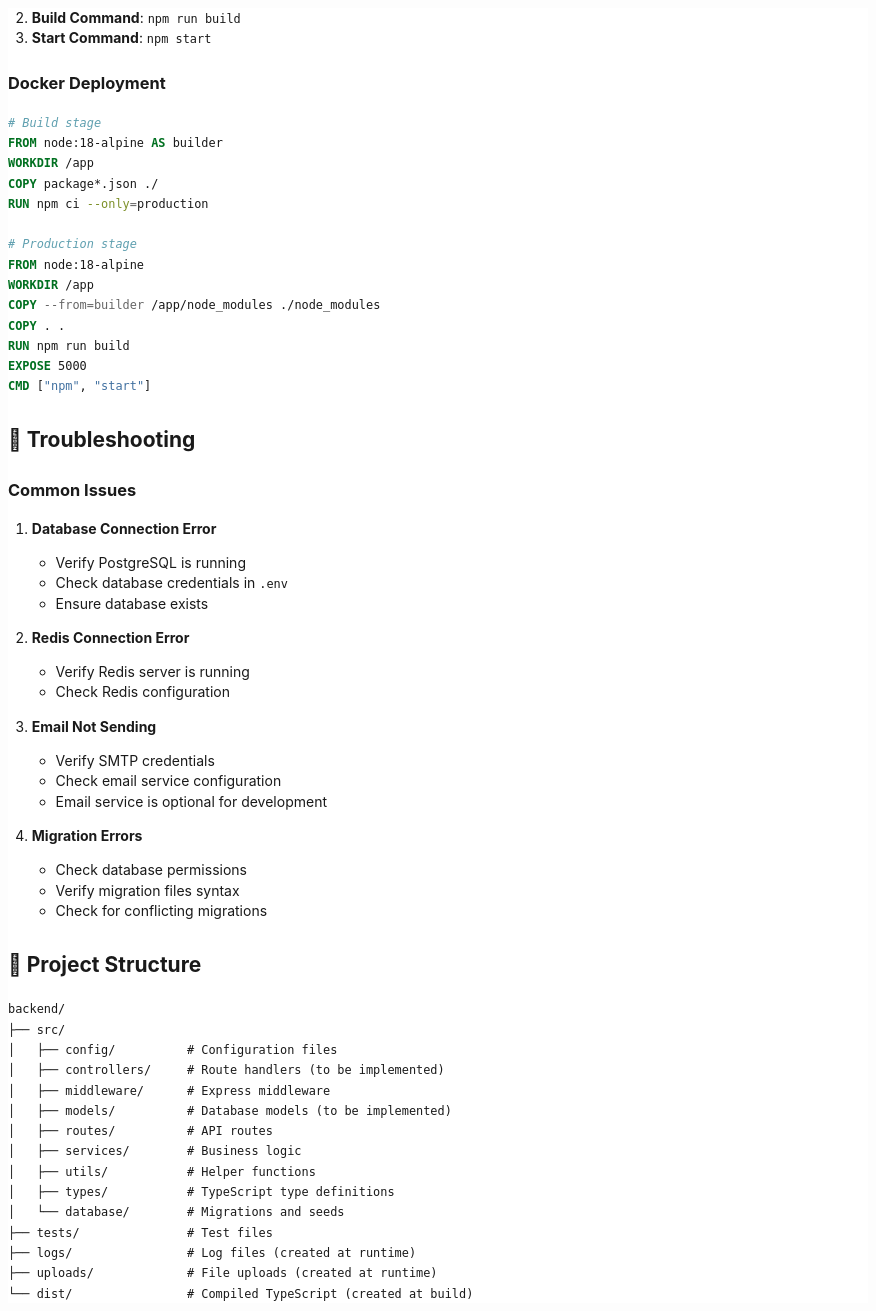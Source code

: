 2. **Build Command**: `npm run build`
3. **Start Command**: `npm start`

### Docker Deployment

```dockerfile
# Build stage
FROM node:18-alpine AS builder
WORKDIR /app
COPY package*.json ./
RUN npm ci --only=production

# Production stage
FROM node:18-alpine
WORKDIR /app
COPY --from=builder /app/node_modules ./node_modules
COPY . .
RUN npm run build
EXPOSE 5000
CMD ["npm", "start"]
```

## 🐛 Troubleshooting

### Common Issues

1. **Database Connection Error**
   - Verify PostgreSQL is running
   - Check database credentials in `.env`
   - Ensure database exists

2. **Redis Connection Error**
   - Verify Redis server is running
   - Check Redis configuration

3. **Email Not Sending**
   - Verify SMTP credentials
   - Check email service configuration
   - Email service is optional for development

4. **Migration Errors**
   - Check database permissions
   - Verify migration files syntax
   - Check for conflicting migrations

## 📁 Project Structure

```
backend/
├── src/
│   ├── config/          # Configuration files
│   ├── controllers/     # Route handlers (to be implemented)
│   ├── middleware/      # Express middleware
│   ├── models/          # Database models (to be implemented)
│   ├── routes/          # API routes
│   ├── services/        # Business logic
│   ├── utils/           # Helper functions
│   ├── types/           # TypeScript type definitions
│   └── database/        # Migrations and seeds
├── tests/               # Test files
├── logs/                # Log files (created at runtime)
├── uploads/             # File uploads (created at runtime)
└── dist/                # Compiled TypeScript (created at build)
```

